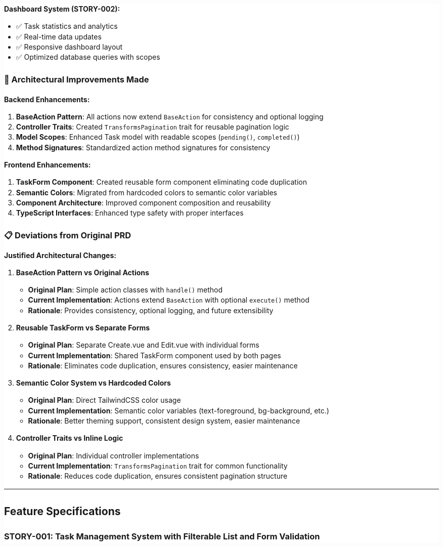 **Dashboard System (STORY-002):**

- ✅ Task statistics and analytics
- ✅ Real-time data updates
- ✅ Responsive dashboard layout
- ✅ Optimized database queries with scopes

### 🔄 Architectural Improvements Made

**Backend Enhancements:**

1. **BaseAction Pattern**: All actions now extend `BaseAction` for consistency and optional logging
2. **Controller Traits**: Created `TransformsPagination` trait for reusable pagination logic
3. **Model Scopes**: Enhanced Task model with readable scopes (`pending()`, `completed()`)
4. **Method Signatures**: Standardized action method signatures for consistency

**Frontend Enhancements:**

1. **TaskForm Component**: Created reusable form component eliminating code duplication
2. **Semantic Colors**: Migrated from hardcoded colors to semantic color variables
3. **Component Architecture**: Improved component composition and reusability
4. **TypeScript Interfaces**: Enhanced type safety with proper interfaces

### 📋 Deviations from Original PRD

**Justified Architectural Changes:**

1. **BaseAction Pattern vs Original Actions**

   - **Original Plan**: Simple action classes with `handle()` method
   - **Current Implementation**: Actions extend `BaseAction` with optional `execute()` method
   - **Rationale**: Provides consistency, optional logging, and future extensibility

2. **Reusable TaskForm vs Separate Forms**

   - **Original Plan**: Separate Create.vue and Edit.vue with individual forms
   - **Current Implementation**: Shared TaskForm component used by both pages
   - **Rationale**: Eliminates code duplication, ensures consistency, easier maintenance

3. **Semantic Color System vs Hardcoded Colors**

   - **Original Plan**: Direct TailwindCSS color usage
   - **Current Implementation**: Semantic color variables (text-foreground, bg-background, etc.)
   - **Rationale**: Better theming support, consistent design system, easier maintenance

4. **Controller Traits vs Inline Logic**
   - **Original Plan**: Individual controller implementations
   - **Current Implementation**: `TransformsPagination` trait for common functionality
   - **Rationale**: Reduces code duplication, ensures consistent pagination structure

---

## Feature Specifications

### STORY-001: Task Management System with Filterable List and Form Validation
